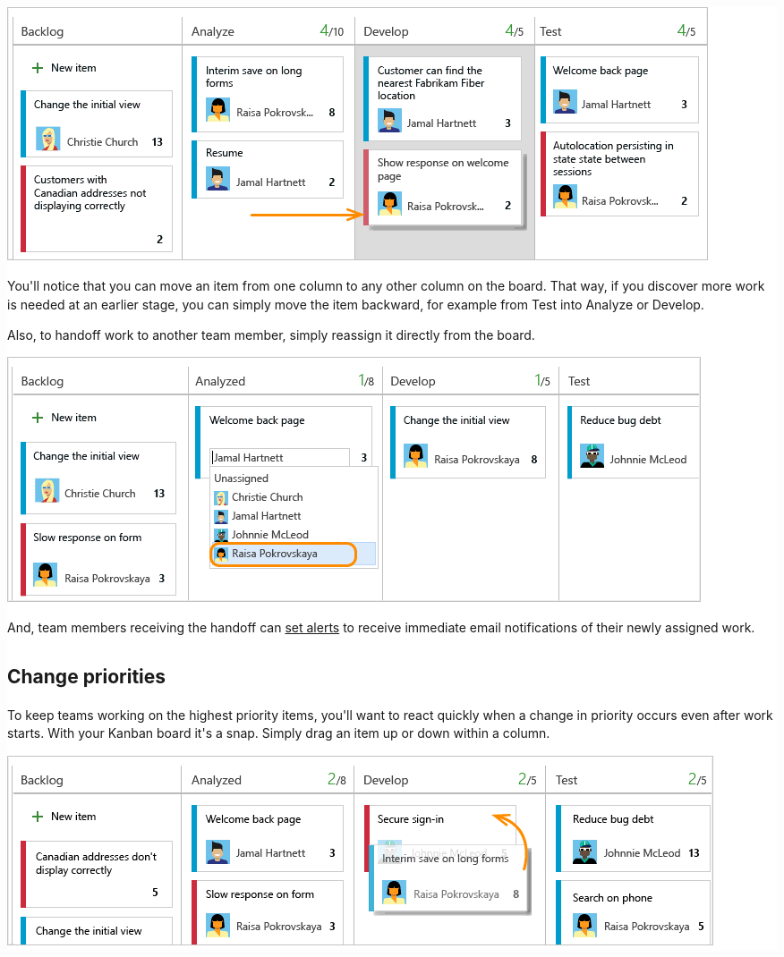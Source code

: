 ![Kanban board, move an item](_img/ALM_AC_DragItem.png)

You'll notice that you can move an item from one column to any other column on the board. That way, if you discover more work is needed at an earlier stage, you can simply move the item backward, for example from Test into Analyze or Develop. 

Also, to handoff work to another team member, simply reassign it directly from the board.

![Kanban board, assign item](_img/ALM_AC_Reassign.png)

And, team members receiving the handoff can [set alerts](../queries/alerts-and-notifications.md) to receive immediate email notifications of their newly assigned work. 

## Change priorities

To keep teams working on the highest priority items, you'll want to react quickly when a change in priority occurs even after work starts. With your Kanban board it's a snap. Simply drag an item up or down within a column.

![Kanban column, reorder within column ](_img/ALM_AC_ChangePriorities.png)
